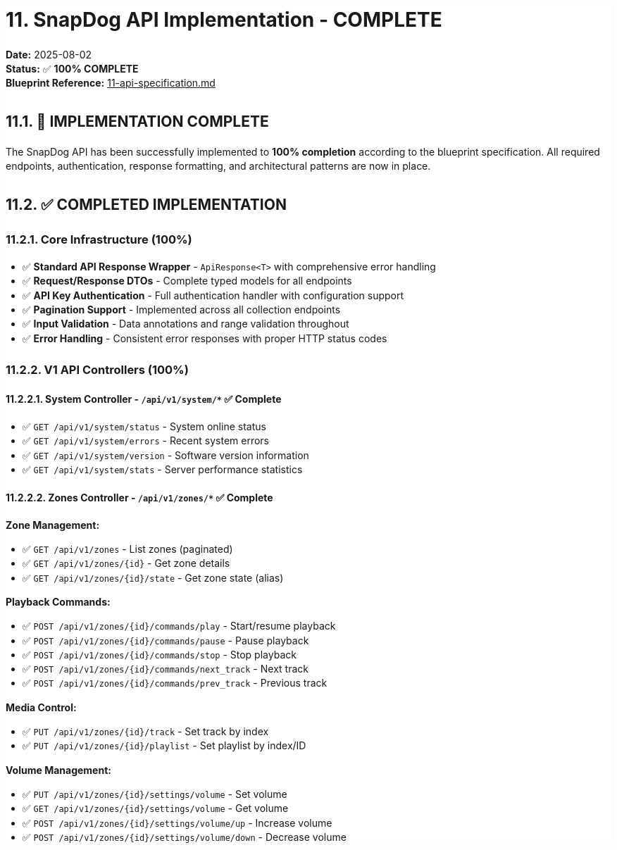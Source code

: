 # 11. SnapDog API Implementation - COMPLETE

**Date:** 2025-08-02  
**Status:** ✅ **100% COMPLETE**  
**Blueprint Reference:** [11-api-specification.md](../blueprint/11-api-specification.md)

## 11.1. 🎉 **IMPLEMENTATION COMPLETE**

The SnapDog API has been successfully implemented to **100% completion** according to the blueprint specification. All required endpoints, authentication, response formatting, and architectural patterns are now in place.

## 11.2. ✅ **COMPLETED IMPLEMENTATION**

### 11.2.1. **Core Infrastructure (100%)**
- ✅ **Standard API Response Wrapper** - `ApiResponse<T>` with comprehensive error handling
- ✅ **Request/Response DTOs** - Complete typed models for all endpoints
- ✅ **API Key Authentication** - Full authentication handler with configuration support
- ✅ **Pagination Support** - Implemented across all collection endpoints
- ✅ **Input Validation** - Data annotations and range validation throughout
- ✅ **Error Handling** - Consistent error responses with proper HTTP status codes

### 11.2.2. **V1 API Controllers (100%)**

#### 11.2.2.1. **System Controller** - `/api/v1/system/*` ✅ Complete
- ✅ `GET /api/v1/system/status` - System online status
- ✅ `GET /api/v1/system/errors` - Recent system errors
- ✅ `GET /api/v1/system/version` - Software version information
- ✅ `GET /api/v1/system/stats` - Server performance statistics

#### 11.2.2.2. **Zones Controller** - `/api/v1/zones/*` ✅ Complete
**Zone Management:**
- ✅ `GET /api/v1/zones` - List zones (paginated)
- ✅ `GET /api/v1/zones/{id}` - Get zone details
- ✅ `GET /api/v1/zones/{id}/state` - Get zone state (alias)

**Playback Commands:**
- ✅ `POST /api/v1/zones/{id}/commands/play` - Start/resume playback
- ✅ `POST /api/v1/zones/{id}/commands/pause` - Pause playback
- ✅ `POST /api/v1/zones/{id}/commands/stop` - Stop playback
- ✅ `POST /api/v1/zones/{id}/commands/next_track` - Next track
- ✅ `POST /api/v1/zones/{id}/commands/prev_track` - Previous track

**Media Control:**
- ✅ `PUT /api/v1/zones/{id}/track` - Set track by index
- ✅ `PUT /api/v1/zones/{id}/playlist` - Set playlist by index/ID

**Volume Management:**
- ✅ `PUT /api/v1/zones/{id}/settings/volume` - Set volume
- ✅ `GET /api/v1/zones/{id}/settings/volume` - Get volume
- ✅ `POST /api/v1/zones/{id}/settings/volume/up` - Increase volume
- ✅ `POST /api/v1/zones/{id}/settings/volume/down` - Decrease volume
